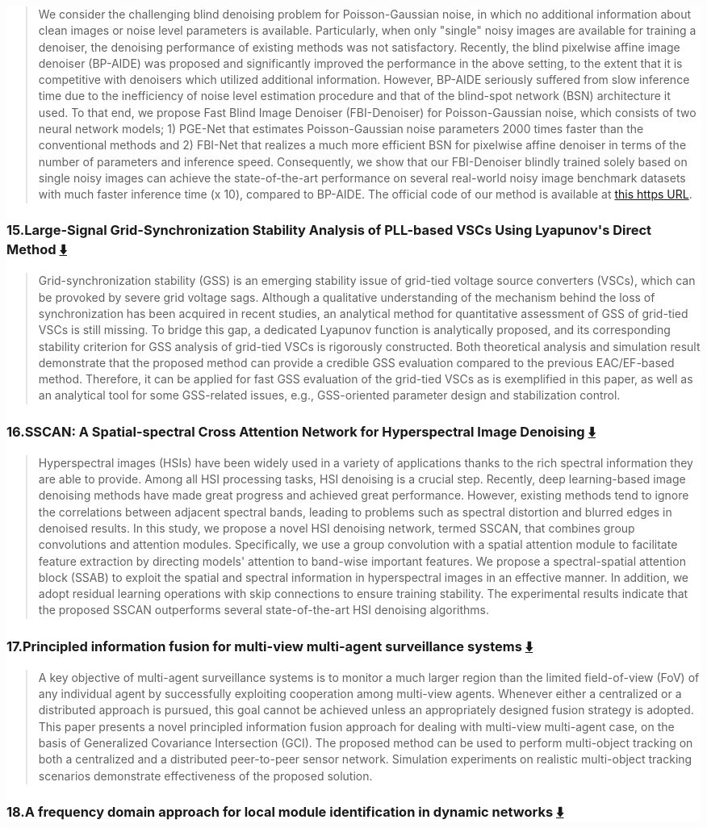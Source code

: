 >  We consider the challenging blind denoising problem for Poisson-Gaussian noise, in which no additional information about clean images or noise level parameters is available. Particularly, when only "single" noisy images are available for training a denoiser, the denoising performance of existing methods was not satisfactory. Recently, the blind pixelwise affine image denoiser (BP-AIDE) was proposed and significantly improved the performance in the above setting, to the extent that it is competitive with denoisers which utilized additional information. However, BP-AIDE seriously suffered from slow inference time due to the inefficiency of noise level estimation procedure and that of the blind-spot network (BSN) architecture it used. To that end, we propose Fast Blind Image Denoiser (FBI-Denoiser) for Poisson-Gaussian noise, which consists of two neural network models; 1) PGE-Net that estimates Poisson-Gaussian noise parameters 2000 times faster than the conventional methods and 2) FBI-Net that realizes a much more efficient BSN for pixelwise affine denoiser in terms of the number of parameters and inference speed. Consequently, we show that our FBI-Denoiser blindly trained solely based on single noisy images can achieve the state-of-the-art performance on several real-world noisy image benchmark datasets with much faster inference time (x 10), compared to BP-AIDE. The official code of our method is available at <a class="link-external link-https" href="https://github.com/csm9493/FBI-Denoiser" rel="external noopener nofollow">this https URL</a>.      
### 15.Large-Signal Grid-Synchronization Stability Analysis of PLL-based VSCs Using Lyapunov's Direct Method  [ :arrow_down: ](https://arxiv.org/pdf/2105.10957.pdf)
>  Grid-synchronization stability (GSS) is an emerging stability issue of grid-tied voltage source converters (VSCs), which can be provoked by severe grid voltage sags. Although a qualitative understanding of the mechanism behind the loss of synchronization has been acquired in recent studies, an analytical method for quantitative assessment of GSS of grid-tied VSCs is still missing. To bridge this gap, a dedicated Lyapunov function is analytically proposed, and its corresponding stability criterion for GSS analysis of grid-tied VSCs is rigorously constructed. Both theoretical analysis and simulation result demonstrate that the proposed method can provide a credible GSS evaluation compared to the previous EAC/EF-based method. Therefore, it can be applied for fast GSS evaluation of the grid-tied VSCs as is exemplified in this paper, as well as an analytical tool for some GSS-related issues, e.g., GSS-oriented parameter design and stabilization control.      
### 16.SSCAN: A Spatial-spectral Cross Attention Network for Hyperspectral Image Denoising  [ :arrow_down: ](https://arxiv.org/pdf/2105.10949.pdf)
>  Hyperspectral images (HSIs) have been widely used in a variety of applications thanks to the rich spectral information they are able to provide. Among all HSI processing tasks, HSI denoising is a crucial step. Recently, deep learning-based image denoising methods have made great progress and achieved great performance. However, existing methods tend to ignore the correlations between adjacent spectral bands, leading to problems such as spectral distortion and blurred edges in denoised results. In this study, we propose a novel HSI denoising network, termed SSCAN, that combines group convolutions and attention modules. Specifically, we use a group convolution with a spatial attention module to facilitate feature extraction by directing models' attention to band-wise important features. We propose a spectral-spatial attention block (SSAB) to exploit the spatial and spectral information in hyperspectral images in an effective manner. In addition, we adopt residual learning operations with skip connections to ensure training stability. The experimental results indicate that the proposed SSCAN outperforms several state-of-the-art HSI denoising algorithms.      
### 17.Principled information fusion for multi-view multi-agent surveillance systems  [ :arrow_down: ](https://arxiv.org/pdf/2105.10935.pdf)
>  A key objective of multi-agent surveillance systems is to monitor a much larger region than the limited field-of-view (FoV) of any individual agent by successfully exploiting cooperation among multi-view agents. Whenever either a centralized or a distributed approach is pursued, this goal cannot be achieved unless an appropriately designed fusion strategy is adopted. This paper presents a novel principled information fusion approach for dealing with multi-view multi-agent case, on the basis of Generalized Covariance Intersection (GCI). The proposed method can be used to perform multi-object tracking on both a centralized and a distributed peer-to-peer sensor network. Simulation experiments on realistic multi-object tracking scenarios demonstrate effectiveness of the proposed solution.      
### 18.A frequency domain approach for local module identification in dynamic networks  [ :arrow_down: ](https://arxiv.org/pdf/2105.10901.pdf)